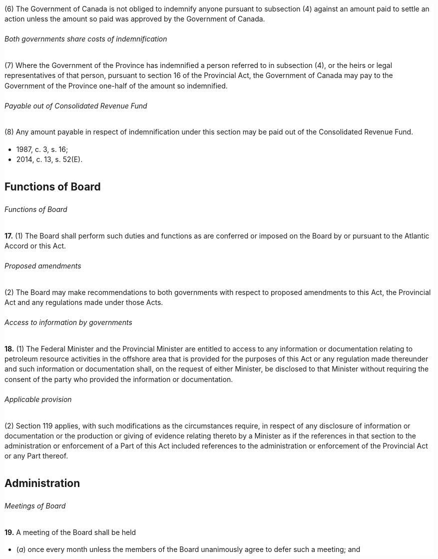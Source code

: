 (6) The Government of Canada is not obliged to indemnify anyone pursuant to subsection (4) against an amount paid to settle an action unless the amount so paid was approved by the Government of Canada.

###### Both governments share costs of indemnification

(7) Where the Government of the Province has indemnified a person referred to in subsection (4), or the heirs or legal representatives of that person, pursuant to section 16 of the Provincial Act, the Government of Canada may pay to the Government of the Province one-half of the amount so indemnified.

###### Payable out of Consolidated Revenue Fund

(8) Any amount payable in respect of indemnification under this section may be paid out of the Consolidated Revenue Fund.

  * 1987, c. 3, s. 16;
  * 2014, c. 13, s. 52(E).

## Functions of Board

###### Functions of Board

**17.** (1) The Board shall perform such duties and functions as are conferred or imposed on the Board by or pursuant to the Atlantic Accord or this Act.

###### Proposed amendments

(2) The Board may make recommendations to both governments with respect to proposed amendments to this Act, the Provincial Act and any regulations made under those Acts.

###### Access to information by governments

**18.** (1) The Federal Minister and the Provincial Minister are entitled to access to any information or documentation relating to petroleum resource activities in the offshore area that is provided for the purposes of this Act or any regulation made thereunder and such information or documentation shall, on the request of either Minister, be disclosed to that Minister without requiring the consent of the party who provided the information or documentation.

###### Applicable provision

(2) Section 119 applies, with such modifications as the circumstances require, in respect of any disclosure of information or documentation or the production or giving of evidence relating thereto by a Minister as if the references in that section to the administration or enforcement of a Part of this Act included references to the administration or enforcement of the Provincial Act or any Part thereof.

## Administration

###### Meetings of Board

**19.** A meeting of the Board shall be held

  * (_a_) once every month unless the members of the Board unanimously agree to defer such a meeting; and
